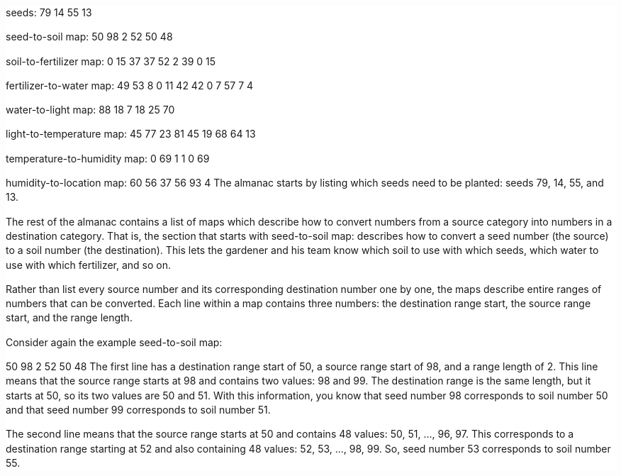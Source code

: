 seeds: 79 14 55 13

seed-to-soil map:
50 98 2
52 50 48

soil-to-fertilizer map:
0 15 37
37 52 2
39 0 15

fertilizer-to-water map:
49 53 8
0 11 42
42 0 7
57 7 4

water-to-light map:
88 18 7
18 25 70

light-to-temperature map:
45 77 23
81 45 19
68 64 13

temperature-to-humidity map:
0 69 1
1 0 69

humidity-to-location map:
60 56 37
56 93 4
The almanac starts by listing which seeds need to be planted: seeds 79, 14, 55, and 13.

The rest of the almanac contains a list of maps which describe how to convert numbers from a source category into numbers in a destination category. That is, the section that starts with seed-to-soil map: describes how to convert a seed number (the source) to a soil number (the destination). This lets the gardener and his team know which soil to use with which seeds, which water to use with which fertilizer, and so on.

Rather than list every source number and its corresponding destination number one by one, the maps describe entire ranges of numbers that can be converted. Each line within a map contains three numbers: the destination range start, the source range start, and the range length.

Consider again the example seed-to-soil map:

50 98 2
52 50 48
The first line has a destination range start of 50, a source range start of 98, and a range length of 2. This line means that the source range starts at 98 and contains two values: 98 and 99. The destination range is the same length, but it starts at 50, so its two values are 50 and 51. With this information, you know that seed number 98 corresponds to soil number 50 and that seed number 99 corresponds to soil number 51.

The second line means that the source range starts at 50 and contains 48 values: 50, 51, ..., 96, 97. This corresponds to a destination range starting at 52 and also containing 48 values: 52, 53, ..., 98, 99. So, seed number 53 corresponds to soil number 55.
